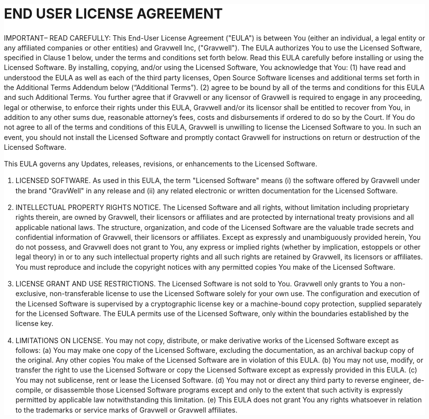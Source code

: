 # END USER LICENSE AGREEMENT

IMPORTANT– READ CAREFULLY: This End-User License Agreement ("EULA") is
between You (either an individual, a legal entity or any affiliated companies or
other entities) and Gravwell Inc, ("Gravwell"). The EULA authorizes
You to use the Licensed Software, specified in Clause 1 below, under the terms
and conditions set forth below. Read this EULA carefully before installing or using
the Licensed Software. By installing, copying, and/or using the Licensed Software,
You acknowledge that You: (1) have read and understood the EULA as well as each
of the third party licenses, Open Source Software licenses and additional terms set
forth in the Additional Terms Addendum below (“Additional Terms”). (2) agree to
be bound by all of the terms and conditions for this EULA and such Additional
Terms. You further agree that if Gravwell or any licensor of Gravwell is required to
engage in any proceeding, legal or otherwise, to enforce their rights under this
EULA, Gravwell and/or its licensor shall be entitled to recover from You, in addition
to any other sums due, reasonable attorney’s fees, costs and disbursements if ordered
to do so by the Court. If You do not agree to all of the terms and conditions of this
EULA, Gravwell is unwilling to license the Licensed Software to you. In such an event,
you should not install the Licensed Software and promptly contact Gravwell for 
instructions on return or destruction of the Licensed Software.

This EULA governs any Updates, releases, revisions, or enhancements to the
Licensed Software.

1.  LICENSED SOFTWARE. As used in this EULA, the term "Licensed Software"
means (i) the software offered by Gravwell under the brand "GravWell" in
any release and (ii) any related electronic or written documentation for the
Licensed Software.

2.  INTELLECTUAL PROPERTY RIGHTS NOTICE. The Licensed Software and all
rights, without limitation including proprietary rights therein, are owned by
Gravwell, their licensors or affiliates and are protected by international treaty
provisions and all applicable national laws. The structure, organization, and
code of the Licensed Software are the valuable trade secrets and confidential
information of Gravwell, their licensors or affiliates. Except as expressly and
unambiguously provided herein, You do not possess, and Gravwell does not
grant to You, any express or implied rights (whether by implication, estoppels
or other legal theory) in or to any such intellectual property rights and all such
rights are retained by Gravwell, its licensors or affiliates. You must reproduce
and include the copyright notices with any permitted copies You make of the
Licensed Software.

3.  LICENSE GRANT AND USE RESTRICTIONS.  The Licensed Software is not sold to
You. Gravwell only grants to You a non-exclusive, non-transferable license to
use the Licensed Software solely for your own use. The
configuration and execution of the Licensed Software is supervised by a
cryptographic license key or a machine-bound copy protection, supplied
separately for the Licensed Software. The EULA permits use of the Licensed
Software, only within the boundaries established by the license key.

4.  LIMITATIONS ON LICENSE. You may not copy, distribute, or make derivative works of the Licensed Software except as follows:
(a)  You may make one copy of the Licensed Software, excluding the documentation, as an archival backup copy of the original.
Any other copies You make of the Licensed Software are in violation of this EULA.
(b)  You may not use, modify, or transfer the right to use the Licensed Software or copy the Licensed Software except as expressly provided in this EULA.
(c)  You may not sublicense, rent or lease the Licensed Software.
(d)  You may not or direct any third party to reverse engineer, de-compile, or disassemble those Licensed Software programs except and only to the extent that such activity is expressly permitted by applicable law notwithstanding this limitation.
(e) This EULA does not grant You any rights whatsoever in relation to the trademarks or service marks of Gravwell or Gravwell affiliates.